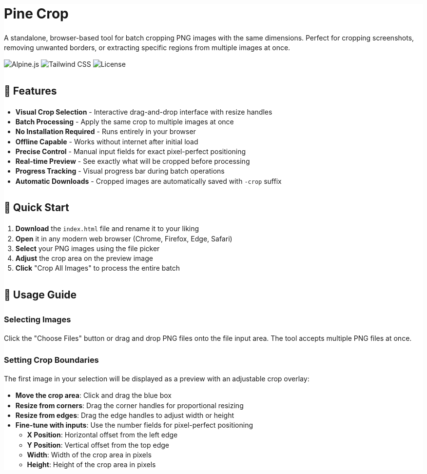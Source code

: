 # Pine Crop

A standalone, browser-based tool for batch cropping PNG images with the same dimensions. Perfect for cropping screenshots, removing unwanted borders, or extracting specific regions from multiple images at once.

![Alpine.js](https://img.shields.io/badge/Alpine.js-3.x-8BC0D0?logo=javascript)
![Tailwind CSS](https://img.shields.io/badge/Tailwind_CSS-3.x-38B2AC?logo=tailwindcss)
![License](https://img.shields.io/badge/License-MIT-green.svg)

## 🎯 Features

- **Visual Crop Selection** - Interactive drag-and-drop interface with resize handles
- **Batch Processing** - Apply the same crop to multiple images at once
- **No Installation Required** - Runs entirely in your browser
- **Offline Capable** - Works without internet after initial load
- **Precise Control** - Manual input fields for exact pixel-perfect positioning
- **Real-time Preview** - See exactly what will be cropped before processing
- **Progress Tracking** - Visual progress bar during batch operations
- **Automatic Downloads** - Cropped images are automatically saved with `-crop` suffix

## 🚀 Quick Start

1. **Download** the `index.html` file and rename it to your liking
2. **Open** it in any modern web browser (Chrome, Firefox, Edge, Safari)
3. **Select** your PNG images using the file picker
4. **Adjust** the crop area on the preview image
5. **Click** "Crop All Images" to process the entire batch

## 📖 Usage Guide

### Selecting Images

Click the "Choose Files" button or drag and drop PNG files onto the file input area. The tool accepts multiple PNG files at once.

### Setting Crop Boundaries

The first image in your selection will be displayed as a preview with an adjustable crop overlay:

- **Move the crop area**: Click and drag the blue box
- **Resize from corners**: Drag the corner handles for proportional resizing
- **Resize from edges**: Drag the edge handles to adjust width or height
- **Fine-tune with inputs**: Use the number fields for pixel-perfect positioning
  - **X Position**: Horizontal offset from the left edge
  - **Y Position**: Vertical offset from the top edge
  - **Width**: Width of the crop area in pixels
  - **Height**: Height of the crop area in pixels
